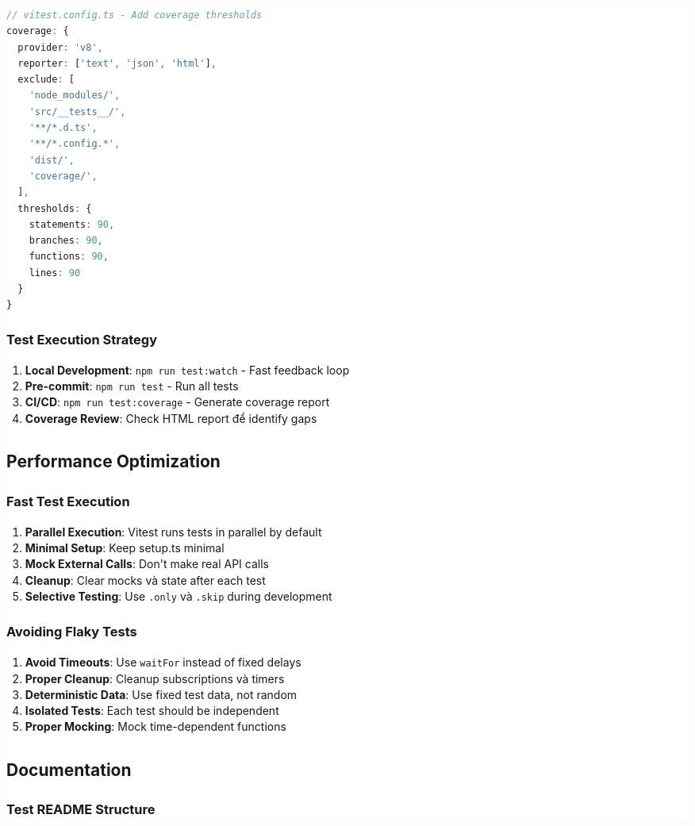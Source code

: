 ```typescript
// vitest.config.ts - Add coverage thresholds
coverage: {
  provider: 'v8',
  reporter: ['text', 'json', 'html'],
  exclude: [
    'node_modules/',
    'src/__tests__/',
    '**/*.d.ts',
    '**/*.config.*',
    'dist/',
    'coverage/',
  ],
  thresholds: {
    statements: 90,
    branches: 90,
    functions: 90,
    lines: 90
  }
}
```

### Test Execution Strategy

1. **Local Development**: `npm run test:watch` - Fast feedback loop
2. **Pre-commit**: `npm run test` - Run all tests
3. **CI/CD**: `npm run test:coverage` - Generate coverage report
4. **Coverage Review**: Check HTML report để identify gaps

## Performance Optimization

### Fast Test Execution

1. **Parallel Execution**: Vitest runs tests in parallel by default
2. **Minimal Setup**: Keep setup.ts minimal
3. **Mock External Calls**: Don't make real API calls
4. **Cleanup**: Clear mocks và state after each test
5. **Selective Testing**: Use `.only` và `.skip` during development

### Avoiding Flaky Tests

1. **Avoid Timeouts**: Use `waitFor` instead of fixed delays
2. **Proper Cleanup**: Cleanup subscriptions và timers
3. **Deterministic Data**: Use fixed test data, not random
4. **Isolated Tests**: Each test should be independent
5. **Proper Mocking**: Mock time-dependent functions

## Documentation

### Test README Structure
